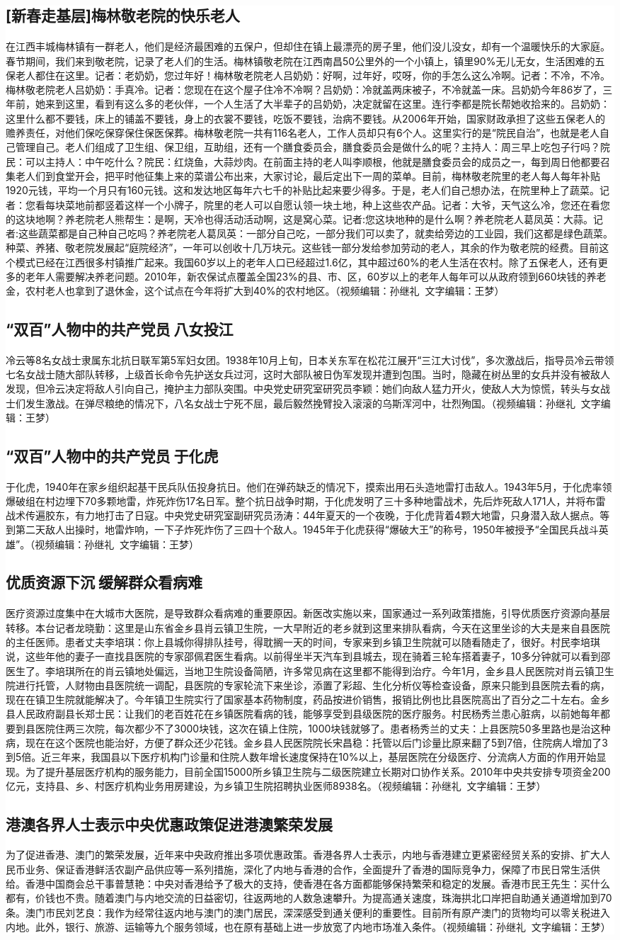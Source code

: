 
## [新春走基层]梅林敬老院的快乐老人


在江西丰城梅林镇有一群老人，他们是经济最困难的五保户，但却住在镇上最漂亮的房子里，他们没儿没女，却有一个温暖快乐的大家庭。春节期间，我们来到敬老院，记录了老人们的生活。梅林镇敬老院在江西南昌50公里外的一个小镇上，镇里90%无儿无女，生活困难的五保老人都住在这里。记者：老奶奶，您过年好！梅林敬老院老人吕奶奶：好啊，过年好，哎呀，你的手怎么这么冷啊。记者：不冷，不冷。梅林敬老院老人吕奶奶：手真冷。记者：您现在在这个屋子住冷不冷啊？吕奶奶：冷就盖两床被子，不冷就盖一床。吕奶奶今年86岁了，三年前，她来到这里，看到有这么多的老伙伴，一个人生活了大半辈子的吕奶奶，决定就留在这里。连行李都是院长帮她收拾来的。吕奶奶：这里什么都不要钱，床上的铺盖不要钱，身上的衣裳不要钱，吃饭不要钱，治病不要钱。从2006年开始，国家财政承担了这些五保老人的赡养责任，对他们保吃保穿保住保医保葬。梅林敬老院一共有116名老人，工作人员却只有6个人。这里实行的是“院民自治”，也就是老人自己管理自己。老人们组成了卫生组、保卫组，互助组，还有一个膳食委员会，膳食委员会是做什么的呢？主持人：周三早上吃包子行吗？院民：可以主持人：中午吃什么？院民：红烧鱼，大蒜炒肉。在前面主持的老人叫李顺根，他就是膳食委员会的成员之一，每到周日他都要召集老人们到食堂开会，把平时他征集上来的菜谱公布出来，大家讨论，最后定出下一周的菜单。目前，梅林敬老院里的老人每人每年补贴1920元钱，平均一个月只有160元钱。这和发达地区每年六七千的补贴比起来要少得多。于是，老人们自己想办法，在院里种上了蔬菜。记者：您看每块菜地前都竖着这样一个小牌子，院里的老人可以自愿认领一块土地，种上这些农产品。记者：大爷，天气这么冷，您还在看您的这块地啊？养老院老人熊帮生：是啊，天冷也得活动活动啊，这是窝心菜。记者:您这块地种的是什么啊？养老院老人葛凤英：大蒜。记者:这些蔬菜都是自己种自己吃吗？养老院老人葛凤英：一部分自己吃，一部分我们可以卖了，就卖给旁边的工业园，我们这都是绿色蔬菜。种菜、养猪、敬老院发展起“庭院经济”，一年可以创收十几万块元。这些钱一部分发给参加劳动的老人，其余的作为敬老院的经费。目前这个模式已经在江西很多村镇推广起来。我国60岁以上的老年人口已经超过1.6亿，其中超过60%的老人生活在农村。除了五保老人，还有更多的老年人需要解决养老问题。2010年，新农保试点覆盖全国23%的县、市、区，60岁以上的老年人每年可以从政府领到660块钱的养老金，农村老人也拿到了退休金，这个试点在今年将扩大到40%的农村地区。（视频编辑：孙继礼  文字编辑：王梦）


## “双百”人物中的共产党员 八女投江


冷云等8名女战士隶属东北抗日联军第5军妇女团。1938年10月上旬，日本关东军在松花江展开“三江大讨伐”，多次激战后，指导员冷云带领七名女战士随大部队转移，上级首长命令先护送女兵过河，这时大部队被日伪军发现并遭到包围。当时，隐藏在树丛里的女兵并没有被敌人发现，但冷云决定将敌人引向自己，掩护主力部队突围。中央党史研究室研究员李颖：她们向敌人猛力开火，使敌人大为惊慌，转头与女战士们发生激战。在弹尽粮绝的情况下，八名女战士宁死不屈，最后毅然挽臂投入滚滚的乌斯浑河中，壮烈殉国。（视频编辑：孙继礼  文字编辑：王梦）


## “双百”人物中的共产党员 于化虎


于化虎，1940年在家乡组织起基干民兵队伍投身抗日。他们在弹药缺乏的情况下，摸索出用石头造地雷打击敌人。1943年5月，于化虎率领爆破组在村边埋下70多颗地雷，炸死炸伤17名日军。整个抗日战争时期，于化虎发明了三十多种地雷战术，先后炸死敌人171人，并将布雷战术传遍胶东，有力地打击了日寇。中央党史研究室副研究员汤涛：44年夏天的一个夜晚，于化虎背着4颗大地雷，只身潜入敌人据点。等到第二天敌人出操时，地雷炸响，一下子炸死炸伤了三四十个敌人。1945年于化虎获得“爆破大王”的称号，1950年被授予“全国民兵战斗英雄”。（视频编辑：孙继礼  文字编辑：王梦）


## 优质资源下沉 缓解群众看病难


医疗资源过度集中在大城市大医院，是导致群众看病难的重要原因。新医改实施以来，国家通过一系列政策措施，引导优质医疗资源向基层转移。本台记者龙晓勤：这里是山东省金乡县肖云镇卫生院，一大早附近的老乡就到这里来排队看病，今天在这里坐诊的大夫是来自县医院的主任医师。患者丈夫李培琪：你上县城你得排队挂号，得耽搁一天的时间，专家来到乡镇卫生院就可以随看随走了，很好。村民李培琪说，这些年他的妻子一直找县医院的专家邵佩君医生看病。以前得坐半天汽车到县城去，现在骑着三轮车搭着妻子，10多分钟就可以看到邵医生了。李培琪所在的肖云镇地处偏远，当地卫生院设备简陋，许多常见病在这里都不能得到治疗。今年1月，金乡县人民医院对肖云镇卫生院进行托管，人财物由县医院统一调配，县医院的专家轮流下来坐诊，添置了彩超、生化分析仪等检查设备，原来只能到县医院去看的病，现在在镇卫生院就能解决了。今年镇卫生院实行了国家基本药物制度，药品按进价销售，报销比例也比县医院高出了百分之二十左右。金乡县人民政府副县长郑士民：让我们的老百姓花在乡镇医院看病的钱，能够享受到县级医院的医疗服务。村民杨秀兰患心脏病，以前她每年都要到县医院住两三次院，每次都少不了3000块钱，这次在镇上住院，1000块钱就够了。患者杨秀兰的丈夫：上县医院50多里路也是治这种病，现在在这个医院也能治好，方便了群众还少花钱。金乡县人民医院院长宋昌稳：托管以后门诊量比原来翻了5到7倍，住院病人增加了3到5倍。近三年来，我国县以下医疗机构门诊量和住院人数年增长速度保持在10%以上，基层医院在分级医疗、分流病人方面的作用开始显现。为了提升基层医疗机构的服务能力，目前全国15000所乡镇卫生院与二级医院建立长期对口协作关系。2010年中央共安排专项资金200亿元，支持县、乡、村医疗机构业务用房建设，为乡镇卫生院招聘执业医师8938名。（视频编辑：孙继礼  文字编辑：王梦）


## 港澳各界人士表示中央优惠政策促进港澳繁荣发展


为了促进香港、澳门的繁荣发展，近年来中央政府推出多项优惠政策。香港各界人士表示，内地与香港建立更紧密经贸关系的安排、扩大人民币业务、保证香港鲜活农副产品供应等一系列措施，深化了内地与香港的合作，全面提升了香港的国际竞争力，保障了市民日常生活供给。香港中国商会总干事普慧艳：中央对香港给予了极大的支持，使香港在各方面都能够保持繁荣和稳定的发展。香港市民王先生：买什么都有，价钱也不贵。随着澳门与内地交流的日益密切，往返两地的人数急速攀升。为提高通关速度，珠海拱北口岸把自助通关通道增加到70条。澳门市民刘艺良：我作为经常往返内地与澳门的澳门居民，深深感受到通关便利的重要性。目前所有原产澳门的货物均可以零关税进入内地。此外，银行、旅游、运输等九个服务领域，也在原有基础上进一步放宽了内地市场准入条件。（视频编辑：孙继礼  文字编辑：王梦）
